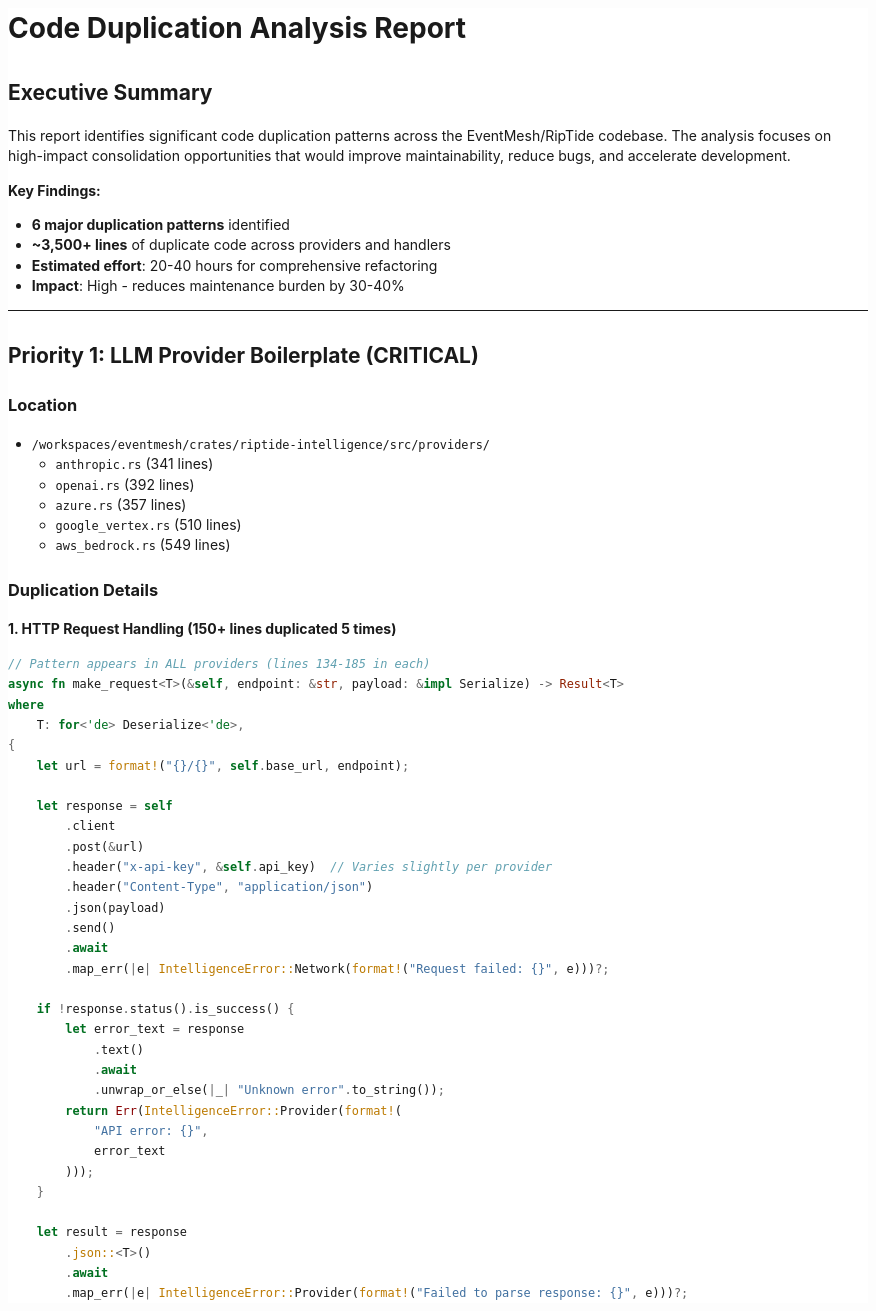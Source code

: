 # Code Duplication Analysis Report

## Executive Summary

This report identifies significant code duplication patterns across the EventMesh/RipTide codebase. The analysis focuses on high-impact consolidation opportunities that would improve maintainability, reduce bugs, and accelerate development.

**Key Findings:**
- **6 major duplication patterns** identified
- **~3,500+ lines** of duplicate code across providers and handlers
- **Estimated effort**: 20-40 hours for comprehensive refactoring
- **Impact**: High - reduces maintenance burden by 30-40%

---

## Priority 1: LLM Provider Boilerplate (CRITICAL)

### Location
- `/workspaces/eventmesh/crates/riptide-intelligence/src/providers/`
  - `anthropic.rs` (341 lines)
  - `openai.rs` (392 lines)
  - `azure.rs` (357 lines)
  - `google_vertex.rs` (510 lines)
  - `aws_bedrock.rs` (549 lines)

### Duplication Details

**1. HTTP Request Handling (150+ lines duplicated 5 times)**
```rust
// Pattern appears in ALL providers (lines 134-185 in each)
async fn make_request<T>(&self, endpoint: &str, payload: &impl Serialize) -> Result<T>
where
    T: for<'de> Deserialize<'de>,
{
    let url = format!("{}/{}", self.base_url, endpoint);

    let response = self
        .client
        .post(&url)
        .header("x-api-key", &self.api_key)  // Varies slightly per provider
        .header("Content-Type", "application/json")
        .json(payload)
        .send()
        .await
        .map_err(|e| IntelligenceError::Network(format!("Request failed: {}", e)))?;

    if !response.status().is_success() {
        let error_text = response
            .text()
            .await
            .unwrap_or_else(|_| "Unknown error".to_string());
        return Err(IntelligenceError::Provider(format!(
            "API error: {}",
            error_text
        )));
    }

    let result = response
        .json::<T>()
        .await
        .map_err(|e| IntelligenceError::Provider(format!("Failed to parse response: {}", e)))?;
```